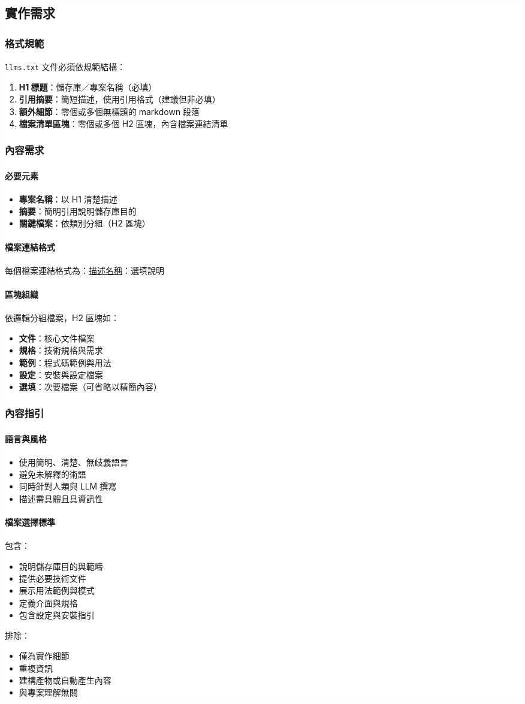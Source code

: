## 實作需求

### 格式規範

`llms.txt` 文件必須依規範結構：

1. **H1 標題**：儲存庫／專案名稱（必填）
2. **引用摘要**：簡短描述，使用引用格式（建議但非必填）
3. **額外細節**：零個或多個無標題的 markdown 段落
4. **檔案清單區塊**：零個或多個 H2 區塊，內含檔案連結清單

### 內容需求

#### 必要元素

- **專案名稱**：以 H1 清楚描述
- **摘要**：簡明引用說明儲存庫目的
- **關鍵檔案**：依類別分組（H2 區塊）

#### 檔案連結格式

每個檔案連結格式為：[描述名稱](相對路徑)：選填說明

#### 區塊組織

依邏輯分組檔案，H2 區塊如：

- **文件**：核心文件檔案
- **規格**：技術規格與需求
- **範例**：程式碼範例與用法
- **設定**：安裝與設定檔案
- **選填**：次要檔案（可省略以精簡內容）

### 內容指引

#### 語言與風格

- 使用簡明、清楚、無歧義語言
- 避免未解釋的術語
- 同時針對人類與 LLM 撰寫
- 描述需具體且具資訊性

#### 檔案選擇標準

包含：
- 說明儲存庫目的與範疇
- 提供必要技術文件
- 展示用法範例與模式
- 定義介面與規格
- 包含設定與安裝指引

排除：
- 僅為實作細節
- 重複資訊
- 建構產物或自動產生內容
- 與專案理解無關
